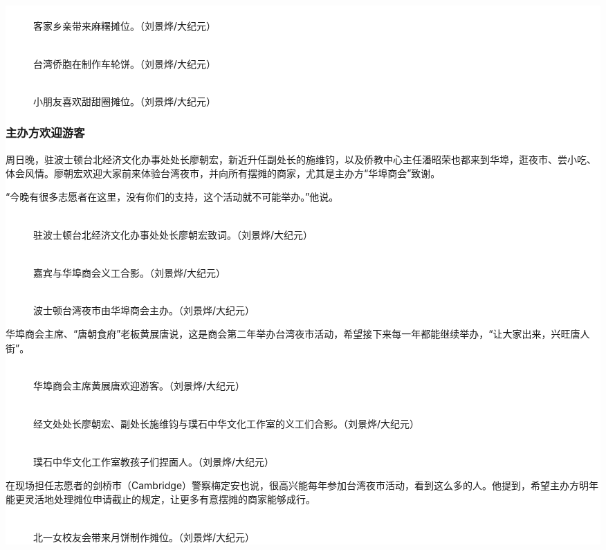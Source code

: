 <figure id="attachment_14077285" aria-describedby="caption-attachment-14077285" style="width: 600px" class="wp-caption aligncenter"><a target="_blank" href="https://i.epochtimes.com/assets/uploads/2023/09/id14077285-DSC01442.jpg"><img class="size-large wp-image-14077285" src="https://i.epochtimes.com/assets/uploads/2023/09/id14077285-DSC01442-600x400.jpg" alt="" width="600" b="400" /></a><figcaption id="caption-attachment-14077285" class="wp-caption-text">客家乡亲带来麻糬摊位。（刘景烨/大纪元）</figcaption></figure>
<figure id="attachment_14077287" aria-describedby="caption-attachment-14077287" style="width: 600px" class="wp-caption aligncenter"><a target="_blank" href="https://i.epochtimes.com/assets/uploads/2023/09/id14077287-DSC01446.jpg"><img class="size-large wp-image-14077287" src="https://i.epochtimes.com/assets/uploads/2023/09/id14077287-DSC01446-600x400.jpg" alt="" width="600" b="400" /></a><figcaption id="caption-attachment-14077287" class="wp-caption-text">台湾侨胞在制作车轮饼。（刘景烨/大纪元）</figcaption></figure>
<figure id="attachment_14077289" aria-describedby="caption-attachment-14077289" style="width: 600px" class="wp-caption aligncenter"><a target="_blank" href="https://i.epochtimes.com/assets/uploads/2023/09/id14077289-DSC01459.jpg"><img class="size-large wp-image-14077289" src="https://i.epochtimes.com/assets/uploads/2023/09/id14077289-DSC01459-600x400.jpg" alt="" width="600" b="400" /></a><figcaption id="caption-attachment-14077289" class="wp-caption-text">小朋友喜欢甜甜圈摊位。（刘景烨/大纪元）</figcaption></figure>
<h3 style="font-weight: 400;"><strong>主办方欢迎游客</strong></h3>
<p style="font-weight: 400;">周日晚，驻波士顿台北经济文化办事处处长廖朝宏，新近升任副处长的施维钧，以及侨教中心主任潘昭荣也都来到华埠，逛夜市、尝小吃、体会风情。廖朝宏欢迎大家前来体验台湾夜市，并向所有摆摊的商家，尤其是主办方“华埠商会”致谢。</p>
<p style="font-weight: 400;">“今晚有很多志愿者在这里，没有你们的支持，这个活动就不可能举办。”他说。</p>
<figure id="attachment_14077297" aria-describedby="caption-attachment-14077297" style="width: 600px" class="wp-caption aligncenter"><a target="_blank" href="https://i.epochtimes.com/assets/uploads/2023/09/id14077297-DSC01489.jpg"><img class="size-large wp-image-14077297" src="https://i.epochtimes.com/assets/uploads/2023/09/id14077297-DSC01489-600x400.jpg" alt="" width="600" b="400" /></a><figcaption id="caption-attachment-14077297" class="wp-caption-text">驻波士顿台北经济文化办事处处长廖朝宏致词。（刘景烨/大纪元）</figcaption></figure>
<figure id="attachment_14077299" aria-describedby="caption-attachment-14077299" style="width: 600px" class="wp-caption aligncenter"><a target="_blank" href="https://i.epochtimes.com/assets/uploads/2023/09/id14077299-DSC01523.jpg"><img class="size-large wp-image-14077299" src="https://i.epochtimes.com/assets/uploads/2023/09/id14077299-DSC01523-600x400.jpg" alt="" width="600" b="400" /></a><figcaption id="caption-attachment-14077299" class="wp-caption-text">嘉宾与华埠商会义工合影。（刘景烨/大纪元）</figcaption></figure>
<figure id="attachment_14077284" aria-describedby="caption-attachment-14077284" style="width: 600px" class="wp-caption aligncenter"><a target="_blank" href="https://i.epochtimes.com/assets/uploads/2023/09/id14077284-DSC01436.jpg"><img class="size-large wp-image-14077284" src="https://i.epochtimes.com/assets/uploads/2023/09/id14077284-DSC01436-600x400.jpg" alt="" width="600" b="400" /></a><figcaption id="caption-attachment-14077284" class="wp-caption-text">波士顿台湾夜市由华埠商会主办。（刘景烨/大纪元）</figcaption></figure>
<p style="font-weight: 400;">华埠商会主席、“唐朝食府”老板黄展唐说，这是商会第二年举办台湾夜市活动，希望接下来每一年都能继续举办，“让大家出来，兴旺唐人街”。</p>
<figure id="attachment_14077296" aria-describedby="caption-attachment-14077296" style="width: 600px" class="wp-caption aligncenter"><a target="_blank" href="https://i.epochtimes.com/assets/uploads/2023/09/id14077296-DSC01485.jpg"><img class="size-large wp-image-14077296" src="https://i.epochtimes.com/assets/uploads/2023/09/id14077296-DSC01485-600x400.jpg" alt="" width="600" b="400" /></a><figcaption id="caption-attachment-14077296" class="wp-caption-text">华埠商会主席黄展唐欢迎游客。（刘景烨/大纪元）</figcaption></figure>
<figure id="attachment_14077286" aria-describedby="caption-attachment-14077286" style="width: 600px" class="wp-caption aligncenter"><a target="_blank" href="https://i.epochtimes.com/assets/uploads/2023/09/id14077286-DSC01444.jpg"><img class="size-large wp-image-14077286" src="https://i.epochtimes.com/assets/uploads/2023/09/id14077286-DSC01444-600x400.jpg" alt="" width="600" b="400" /></a><figcaption id="caption-attachment-14077286" class="wp-caption-text">经文处处长廖朝宏、副处长施维钧与璞石中华文化工作室的义工们合影。（刘景烨/大纪元）</figcaption></figure>
<figure id="attachment_14077308" aria-describedby="caption-attachment-14077308" style="width: 600px" class="wp-caption aligncenter"><a target="_blank" href="https://i.epochtimes.com/assets/uploads/2023/09/id14077308-DSC01577.jpg"><img class="size-large wp-image-14077308" src="https://i.epochtimes.com/assets/uploads/2023/09/id14077308-DSC01577-600x400.jpg" alt="" width="600" b="400" /></a><figcaption id="caption-attachment-14077308" class="wp-caption-text">璞石中华文化工作室教孩子们捏面人。（刘景烨/大纪元）</figcaption></figure>
<p style="font-weight: 400;">在现场担任志愿者的剑桥市（Cambridge）警察梅定安也说，很高兴能每年参加台湾夜市活动，看到这么多的人。他提到，希望主办方明年能更灵活地处理摊位申请截止的规定，让更多有意摆摊的商家能够成行。</p>
<figure id="attachment_14077300" aria-describedby="caption-attachment-14077300" style="width: 600px" class="wp-caption aligncenter"><a target="_blank" href="https://i.epochtimes.com/assets/uploads/2023/09/id14077300-DSC01528.jpg"><img class="size-large wp-image-14077300" src="https://i.epochtimes.com/assets/uploads/2023/09/id14077300-DSC01528-600x400.jpg" alt="" width="600" b="400" /></a><figcaption id="caption-attachment-14077300" class="wp-caption-text">北一女校友会带来月饼制作摊位。（刘景烨/大纪元）</figcaption></figure>
